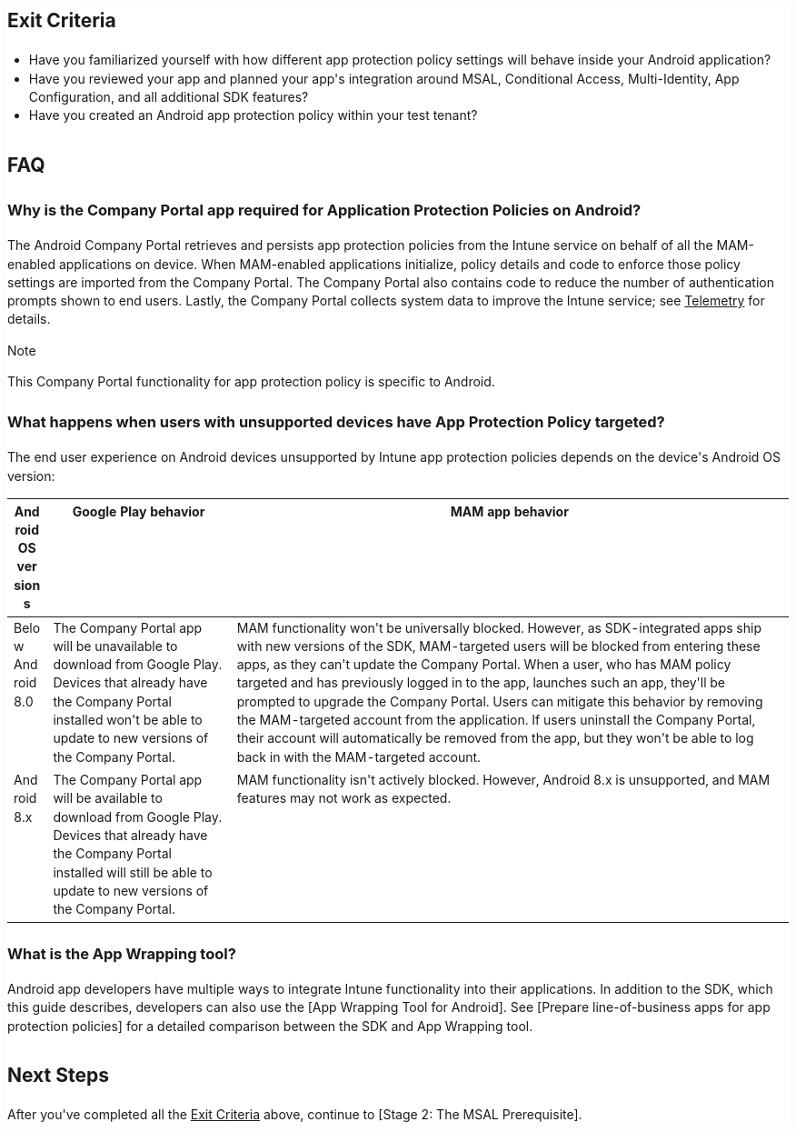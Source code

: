## Exit Criteria

- Have you familiarized yourself with how different app protection policy settings will behave inside your Android application?
- Have you reviewed your app and planned your app's integration around MSAL, Conditional Access, Multi-Identity, App Configuration, and all additional SDK features?
- Have you created an Android app protection policy within your test tenant?

## FAQ

### Why is the Company Portal app required for Application Protection Policies on Android?

The Android Company Portal retrieves and persists app protection policies from the Intune service on behalf of all the MAM-enabled applications on device.
When MAM-enabled applications initialize, policy details and code to enforce those policy settings are imported from the Company Portal.
The Company Portal also contains code to reduce the number of authentication prompts shown to end users.
Lastly, the Company Portal collects system data to improve the Intune service; see [Telemetry] for details.

> [!NOTE]
> This Company Portal functionality for app protection policy is specific to Android.

### What happens when users with unsupported devices have App Protection Policy targeted?

The end user experience on Android devices unsupported by Intune app protection policies depends on the device's Android OS version:

| Android OS versions | Google Play behavior | MAM app behavior |
| - | - | - |
| Below Android 8.0           | The Company Portal app will be unavailable to download from Google Play.  Devices that already have the Company Portal installed won't be able to update to new versions of the Company Portal. | MAM functionality won't be universally blocked. However, as SDK-integrated apps ship with new versions of the SDK, MAM-targeted users will be blocked from entering these apps, as they can't update the Company Portal. When a user, who has MAM policy targeted and has previously logged in to the app, launches such an app, they'll be prompted to upgrade the Company Portal.  Users can mitigate this behavior by removing the MAM-targeted account from the application.  If users uninstall the Company Portal, their account will automatically be removed from the app, but they won't be able to log back in with the MAM-targeted account. |
| Android 8.x                 |  The Company Portal app will be available to download from Google Play.  Devices that already have the Company Portal installed will still be able to update to new versions of the Company Portal. | MAM functionality isn't actively blocked.  However, Android 8.x is unsupported, and MAM features may not work as expected. |

### What is the App Wrapping tool?

Android app developers have multiple ways to integrate Intune functionality into their applications. In addition to the SDK, which this guide describes, developers can also use the [App Wrapping Tool for Android]. See [Prepare line-of-business apps for app protection policies] for a detailed comparison between the SDK and App Wrapping tool.

## Next Steps

After you've completed all the [Exit Criteria] above, continue to [Stage 2: The MSAL Prerequisite].



[Telemetry]:#telemetry
[Exit Criteria]:#exit-criteria
